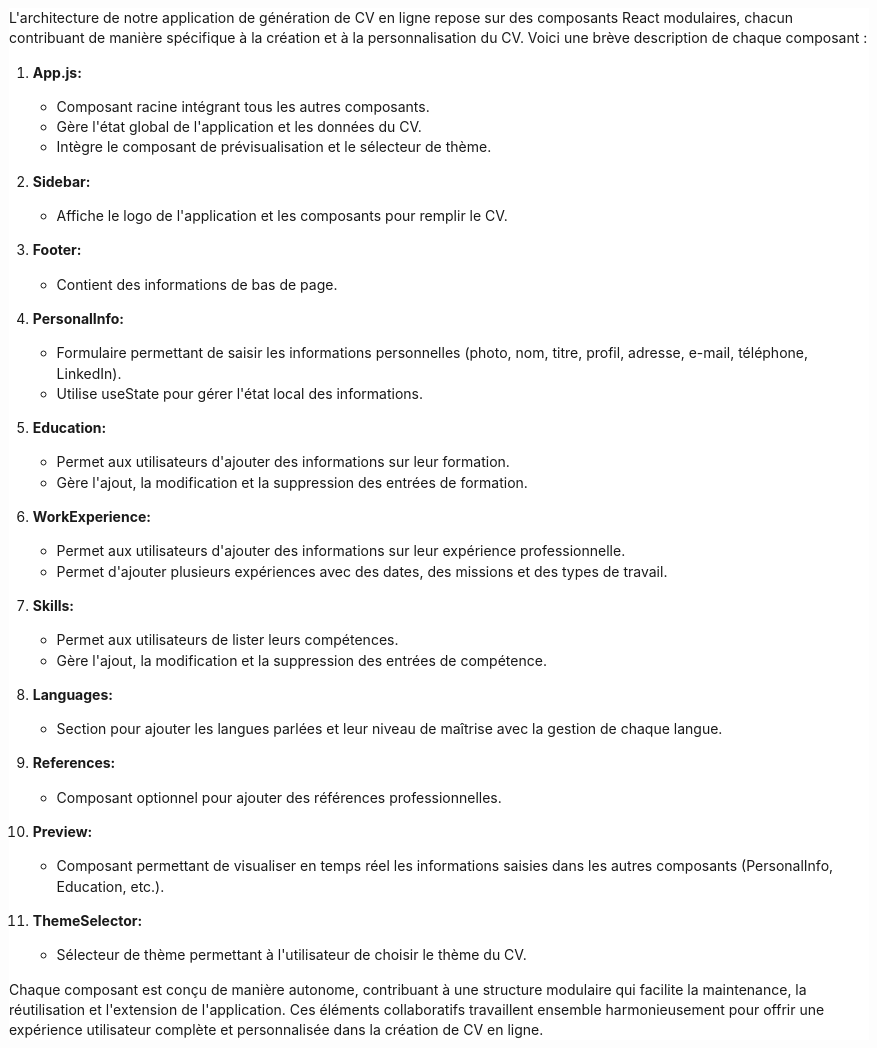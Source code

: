L'architecture de notre application de génération de CV en ligne repose sur des composants React modulaires, chacun contribuant de manière spécifique à la création et à la personnalisation du CV. Voici une brève description de chaque composant :

1. **App.js:**

   - Composant racine intégrant tous les autres composants.
   - Gère l'état global de l'application et les données du CV.
   - Intègre le composant de prévisualisation et le sélecteur de thème.

2. **Sidebar:**

   - Affiche le logo de l'application et les composants pour remplir le CV.

3. **Footer:**

   - Contient des informations de bas de page.

4. **PersonalInfo:**

   - Formulaire permettant de saisir les informations personnelles (photo, nom, titre, profil, adresse, e-mail, téléphone, LinkedIn).
   - Utilise useState pour gérer l'état local des informations.

5. **Education:**

   - Permet aux utilisateurs d'ajouter des informations sur leur formation.
   - Gère l'ajout, la modification et la suppression des entrées de formation.

6. **WorkExperience:**

   - Permet aux utilisateurs d'ajouter des informations sur leur expérience professionnelle.
   - Permet d'ajouter plusieurs expériences avec des dates, des missions et des types de travail.

7. **Skills:**

   - Permet aux utilisateurs de lister leurs compétences.
   - Gère l'ajout, la modification et la suppression des entrées de compétence.

8. **Languages:**

   - Section pour ajouter les langues parlées et leur niveau de maîtrise avec la gestion de chaque langue.

9. **References:**

   - Composant optionnel pour ajouter des références professionnelles.

10. **Preview:**

    - Composant permettant de visualiser en temps réel les informations saisies dans les autres composants (PersonalInfo, Education, etc.).

11. **ThemeSelector:**
    - Sélecteur de thème permettant à l'utilisateur de choisir le thème du CV.

Chaque composant est conçu de manière autonome, contribuant à une structure modulaire qui facilite la maintenance, la réutilisation et l'extension de l'application. Ces éléments collaboratifs travaillent ensemble harmonieusement pour offrir une expérience utilisateur complète et personnalisée dans la création de CV en ligne.
